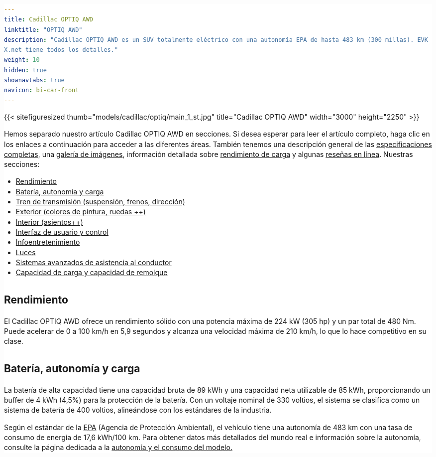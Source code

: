 ```yaml
---
title: Cadillac OPTIQ AWD
linktitle: "OPTIQ AWD"
description: "Cadillac OPTIQ AWD es un SUV totalmente eléctrico con una autonomía EPA de hasta 483 km (300 millas). EVKX.net tiene todos los detalles."
weight: 10
hidden: true
shownavtabs: true
navicon: bi-car-front
---
```





{{< sitefiguresized thumb="models/cadillac/optiq/main_1_st.jpg" title="Cadillac OPTIQ AWD" width="3000" height="2250"  >}}

Hemos separado nuestro artículo Cadillac OPTIQ AWD en secciones. Si desea esperar para leer el artículo completo, haga clic en los enlaces a continuación para acceder a las diferentes áreas. También tenemos una descripción general de las [especificaciones completas](specifications/), una [galería de imágenes](gallery/), información detallada sobre [rendimiento de carga](chargingcurve/) y algunas [reseñas en línea](reviews/). Nuestras secciones:

- [Rendimiento](#rendimiento)
- [Batería, autonomía y carga](#batería-autonomía-y-carga)
- [Tren de transmisión (suspensión, frenos, dirección)](#tren-de-transmisión)
- [Exterior (colores de pintura, ruedas ++)](#exterior)
- [Interior (asientos++)](#interior)
- [Interfaz de usuario y control](#interfaz-de-usuario-y-control)
- [Infoentretenimiento](#infoentretenimiento)
- [Luces](#luces)
- [Sistemas avanzados de asistencia al conductor](#sistemas-avanzados-de-asistencia-al-conductor)
- [Capacidad de carga y capacidad de remolque](#capacidad-de-carga-y-capacidad-de-remolque)


## Rendimiento

El Cadillac OPTIQ AWD ofrece un rendimiento sólido con una potencia máxima de 224 kW (305 hp) y un par total de 480 Nm. Puede acelerar de 0 a 100 km/h en 5,9 segundos y alcanza una velocidad máxima de 210 km/h, lo que lo hace competitivo en su clase.

## Batería, autonomía y carga

La batería de alta capacidad tiene una capacidad bruta de 89 kWh y una capacidad neta utilizable de 85 kWh, proporcionando un buffer de 4 kWh (4,5%) para la protección de la batería. Con un voltaje nominal de 330 voltios, el sistema se clasifica como un sistema de batería de 400 voltios, alineándose con los estándares de la industria.

Según el estándar de la [EPA](../../../../guides/understandingrange/epa/) (Agencia de Protección Ambiental), el vehículo tiene una autonomía de 483 km con una tasa de consumo de energía de 17,6 kWh/100 km. Para obtener datos más detallados del mundo real e información sobre la autonomía, consulte la página dedicada a la [autonomía y el consumo del modelo.](rangeandconsumption/)

